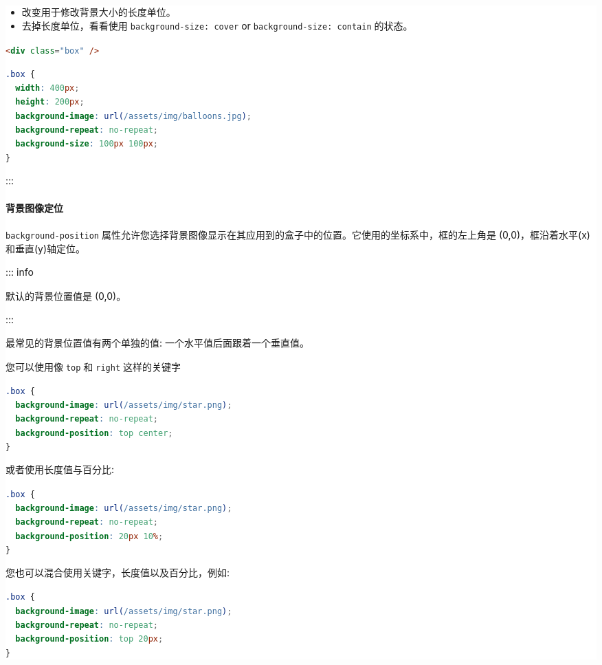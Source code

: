 - 改变用于修改背景大小的长度单位。
- 去掉长度单位，看看使用 `background-size: cover` or `background-size: contain` 的状态。

```html
<div class="box" />
```

```css
.box {
  width: 400px;
  height: 200px;
  background-image: url(/assets/img/balloons.jpg);
  background-repeat: no-repeat;
  background-size: 100px 100px;
}
```

:::

#### 背景图像定位

`background-position` 属性允许您选择背景图像显示在其应用到的盒子中的位置。它使用的坐标系中，框的左上角是 (0,0)，框沿着水平(x)和垂直(y)轴定位。

::: info

默认的背景位置值是 (0,0)。

:::

最常见的背景位置值有两个单独的值: 一个水平值后面跟着一个垂直值。

您可以使用像 `top` 和 `right` 这样的关键字

```css
.box {
  background-image: url(/assets/img/star.png);
  background-repeat: no-repeat;
  background-position: top center;
}
```

或者使用长度值与百分比:

```css
.box {
  background-image: url(/assets/img/star.png);
  background-repeat: no-repeat;
  background-position: 20px 10%;
}
```

您也可以混合使用关键字，长度值以及百分比，例如:

```css
.box {
  background-image: url(/assets/img/star.png);
  background-repeat: no-repeat;
  background-position: top 20px;
}
```
